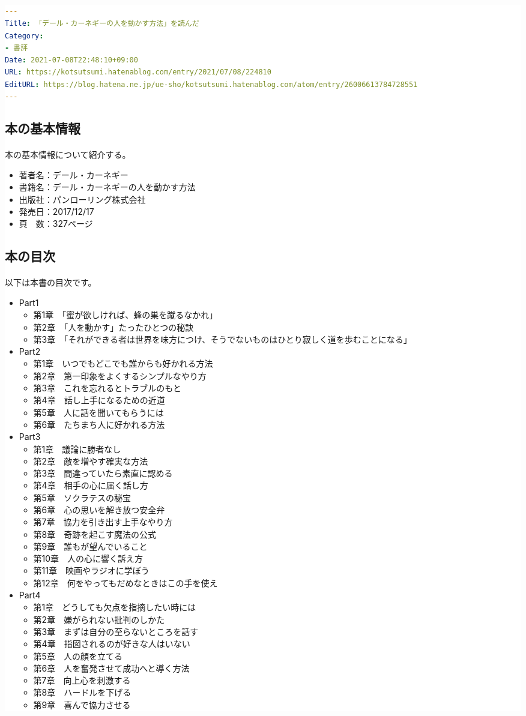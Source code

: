 ```yaml
---
Title: 「デール・カーネギーの人を動かす方法」を読んだ
Category:
- 書評
Date: 2021-07-08T22:48:10+09:00
URL: https://kotsutsumi.hatenablog.com/entry/2021/07/08/224810
EditURL: https://blog.hatena.ne.jp/ue-sho/kotsutsumi.hatenablog.com/atom/entry/26006613784728551
---
```


## 本の基本情報
本の基本情報について紹介する。

* 著者名：デール・カーネギー
* 書籍名：デール・カーネギーの人を動かす方法
* 出版社：パンローリング株式会社
* 発売日：2017/12/17
* 頁　数：327ページ

<iframe style="width:120px;height:240px;" marginwidth="0" marginheight="0" scrolling="no" frameborder="0" src="https://rcm-fe.amazon-adsystem.com/e/cm?ref=qf_sp_asin_til&t=uesho0e-22&m=amazon&o=9&p=8&l=as1&IS1=1&detail=1&asins=B06Y3MYKB3&linkId=8edd5f07f52d00ae1e591e45b5035359&bc1=ffffff&amp;lt1=_top&fc1=333333&lc1=0066c0&bg1=ffffff&f=ifr">
    </iframe>

## 本の目次
以下は本書の目次です。

* Part1　
  * 第1章　「蜜が欲しければ、蜂の巣を蹴るなかれ」
  * 第2章　「人を動かす」たったひとつの秘訣
  * 第3章　「それができる者は世界を味方につけ、そうでないものはひとり寂しく道を歩むことになる」
* Part2　
  * 第1章　いつでもどこでも誰からも好かれる方法
  * 第2章　第一印象をよくするシンプルなやり方
  * 第3章　これを忘れるとトラブルのもと
  * 第4章　話し上手になるための近道
  * 第5章　人に話を聞いてもらうには
  * 第6章　たちまち人に好かれる方法
* Part3　
  * 第1章　議論に勝者なし
  * 第2章　敵を増やす確実な方法
  * 第3章　間違っていたら素直に認める
  * 第4章　相手の心に届く話し方
  * 第5章　ソクラテスの秘宝
  * 第6章　心の思いを解き放つ安全弁
  * 第7章　協力を引き出す上手なやり方
  * 第8章　奇跡を起こす魔法の公式
  * 第9章　誰もが望んでいること
  * 第10章　人の心に響く訴え方
  * 第11章　映画やラジオに学ぼう
  * 第12章　何をやってもだめなときはこの手を使え
* Part4　
  * 第1章　どうしても欠点を指摘したい時には
  * 第2章　嫌がられない批判のしかた
  * 第3章　まずは自分の至らないところを話す
  * 第4章　指図されるのが好きな人はいない
  * 第5章　人の顔を立てる
  * 第6章　人を奮発させて成功へと導く方法
  * 第7章　向上心を刺激する
  * 第8章　ハードルを下げる
  * 第9章　喜んで協力させる